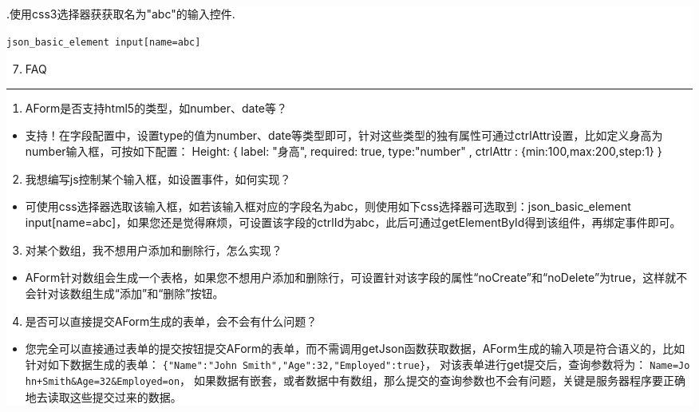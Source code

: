 


.使用css3选择器获获取名为"abc"的输入控件.



	json_basic_element input[name=abc]



7. FAQ
-------


1. AForm是否支持html5的类型，如number、date等？
 - 支持！在字段配置中，设置type的值为number、date等类型即可，针对这些类型的独有属性可通过ctrlAttr设置，比如定义身高为number输入框，可按如下配置：
	Height: { label: "身高", required: true, type:"number" , ctrlAttr : \{min:100,max:200,step:1\} }

2. 我想编写js控制某个输入框，如设置事件，如何实现？
 - 可使用css选择器选取该输入框，如若该输入框对应的字段名为abc，则使用如下css选择器可选取到：json_basic_element input[name=abc]，如果您还是觉得麻烦，可设置该字段的ctrlId为abc，此后可通过getElementById得到该组件，再绑定事件即可。

3. 对某个数组，我不想用户添加和删除行，怎么实现？
 - AForm针对数组会生成一个表格，如果您不想用户添加和删除行，可设置针对该字段的属性“noCreate”和“noDelete”为true，这样就不会针对该数组生成“添加”和“删除”按钮。

4. 是否可以直接提交AForm生成的表单，会不会有什么问题？
 - 您完全可以直接通过表单的提交按钮提交AForm的表单，而不需调用getJson函数获取数据，AForm生成的输入项是符合语义的，比如针对如下数据生成的表单：
    `{"Name":"John Smith","Age":32,"Employed":true}`，
	对该表单进行get提交后，查询参数将为：
	`Name=John+Smith&Age=32&Employed=on`，
	如果数据有嵌套，或者数据中有数组，那么提交的查询参数也不会有问题，关键是服务器程序要正确地去读取这些提交过来的数据。

